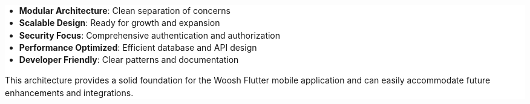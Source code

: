 - **Modular Architecture**: Clean separation of concerns
- **Scalable Design**: Ready for growth and expansion
- **Security Focus**: Comprehensive authentication and authorization
- **Performance Optimized**: Efficient database and API design
- **Developer Friendly**: Clear patterns and documentation

This architecture provides a solid foundation for the Woosh Flutter mobile application and can easily accommodate future enhancements and integrations.
